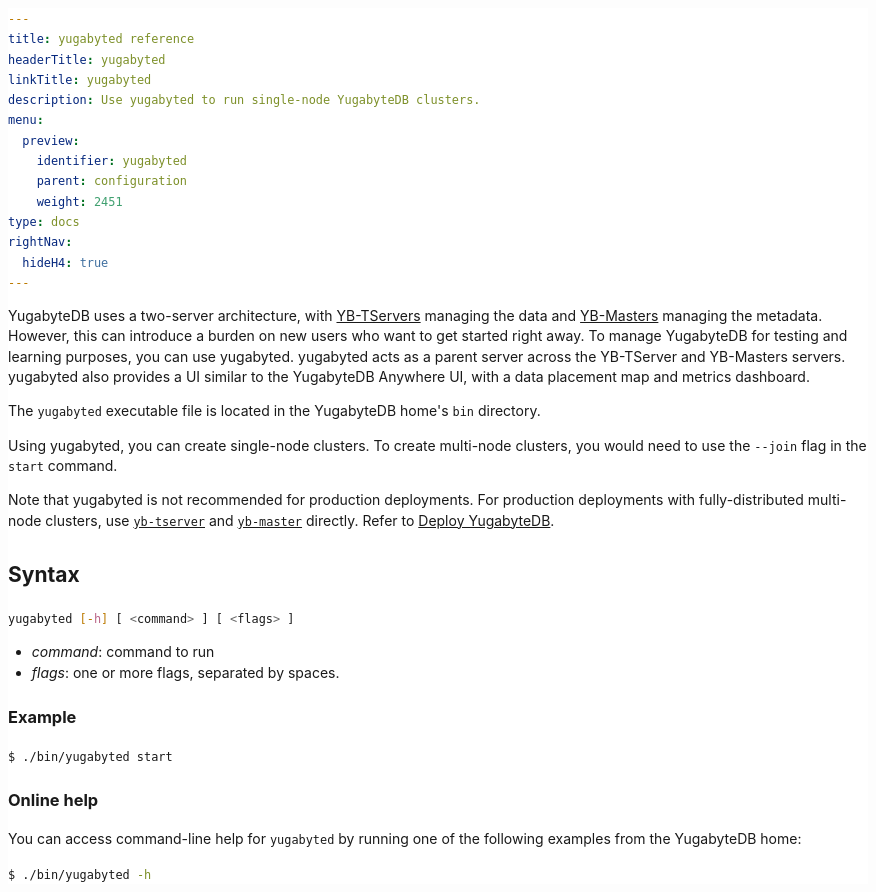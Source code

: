 ```yaml
---
title: yugabyted reference
headerTitle: yugabyted
linkTitle: yugabyted
description: Use yugabyted to run single-node YugabyteDB clusters.
menu:
  preview:
    identifier: yugabyted
    parent: configuration
    weight: 2451
type: docs
rightNav:
  hideH4: true
---
```


YugabyteDB uses a two-server architecture, with [YB-TServers](../yb-tserver/) managing the data and [YB-Masters](../yb-master/) managing the metadata. However, this can introduce a burden on new users who want to get started right away. To manage YugabyteDB for testing and learning purposes, you can use yugabyted. yugabyted acts as a parent server across the YB-TServer and YB-Masters servers. yugabyted also provides a UI similar to the YugabyteDB Anywhere UI, with a data placement map and metrics dashboard.

The `yugabyted` executable file is located in the YugabyteDB home's `bin` directory.

Using yugabyted, you can create single-node clusters. To create multi-node clusters, you would need to use the `--join` flag in the `start` command.

Note that yugabyted is not recommended for production deployments. For production deployments with fully-distributed multi-node clusters, use [`yb-tserver`](../yb-tserver/) and [`yb-master`](../yb-master/) directly. Refer to [Deploy YugabyteDB](../../../deploy).

## Syntax

```sh
yugabyted [-h] [ <command> ] [ <flags> ]
```

- *command*: command to run
- *flags*: one or more flags, separated by spaces.

### Example

```sh
$ ./bin/yugabyted start
```

### Online help

You can access command-line help for `yugabyted` by running one of the following examples from the YugabyteDB home:

```sh
$ ./bin/yugabyted -h
```
